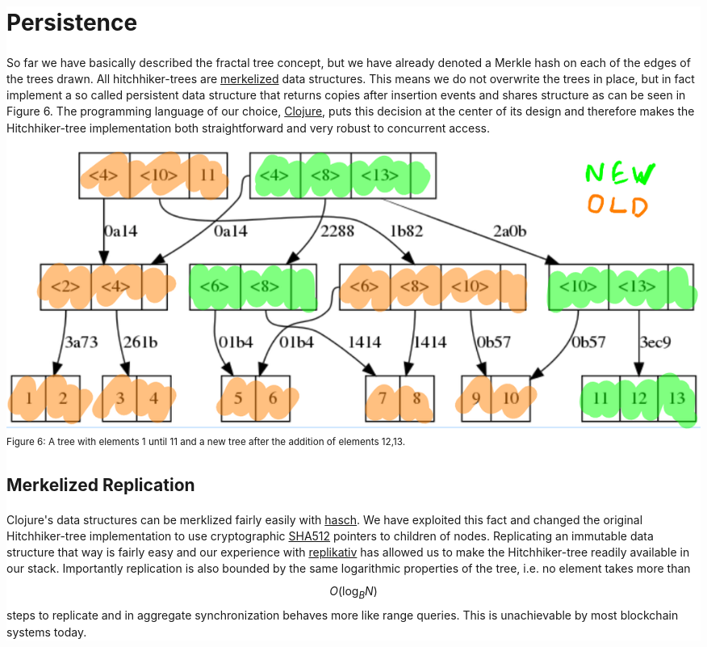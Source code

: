
# Persistence

So far we have basically described the fractal tree concept, but we have already
denoted a Merkle hash on each of the edges of the trees drawn. All
hitchhiker-trees are [merkelized](https://en.wikipedia.org/wiki/Merkle_tree)
data structures. This means we do not overwrite the trees in place, but in fact
implement a so called persistent data structure that returns copies after
insertion events and shares structure as can be seen in Figure 6. The
programming language of our choice, [Clojure](http://clojure.org), puts this
decision at the center of its design and therefore makes the Hitchhiker-tree
implementation both straightforward and very robust to concurrent access.

<div class="center" style="width: 100%">
<img src="/images/persistence_annotated.png">
<br/>
<small>Figure 6: A tree with elements 1 until 11 and a new tree after the addition of elements 12,13. </small> </div>

## Merkelized Replication

Clojure's data structures can be merklized fairly easily with
[hasch](https://github.com/replikativ/hasch/). We have exploited this fact and
changed the original Hitchhiker-tree implementation to use cryptographic
[SHA512](https://de.wikipedia.org/wiki/SHA-2) pointers to children of nodes.
Replicating an immutable data structure that way is fairly easy and our
experience with [replikativ](http://replikativ.io) has allowed us to make the
Hitchhiker-tree readily available in our stack. Importantly replication is also
bounded by the same logarithmic properties of the tree, i.e. no element takes
more than $$O(\log_B N)$$ steps to replicate and in aggregate synchronization
behaves more like range queries. This is unachievable by most blockchain systems
today.

